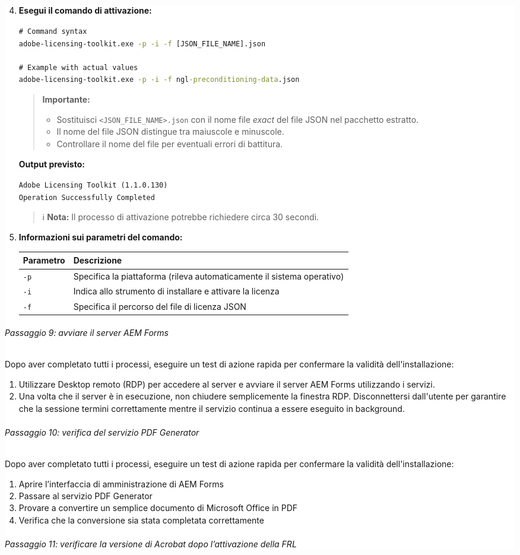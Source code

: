 4. **Esegui il comando di attivazione:**

   ```cmd
   # Command syntax
   adobe-licensing-toolkit.exe -p -i -f [JSON_FILE_NAME].json
   
   # Example with actual values
   adobe-licensing-toolkit.exe -p -i -f ngl-preconditioning-data.json
   ```

   > **Importante:**
   > * Sostituisci `<JSON_FILE_NAME>.json` con il nome file *exact* del file JSON nel pacchetto estratto.
   > * Il nome del file JSON distingue tra maiuscole e minuscole.
   > * Controllare il nome del file per eventuali errori di battitura.

   **Output previsto:**

   ```
   Adobe Licensing Toolkit (1.1.0.130)
   Operation Successfully Completed
   ```

   > ℹ️ **Nota:** Il processo di attivazione potrebbe richiedere circa 30 secondi.

5. **Informazioni sui parametri del comando:**

   | Parametro | Descrizione |
   |-----------|-------------|
   | `-p` | Specifica la piattaforma (rileva automaticamente il sistema operativo) |
   | `-i` | Indica allo strumento di installare e attivare la licenza |
   | `-f` | Specifica il percorso del file di licenza JSON |

###### Passaggio 9: avviare il server AEM Forms

Dopo aver completato tutti i processi, eseguire un test di azione rapida per confermare la validità dell&#39;installazione:

1. Utilizzare Desktop remoto (RDP) per accedere al server e avviare il server AEM Forms utilizzando i servizi.
2. Una volta che il server è in esecuzione, non chiudere semplicemente la finestra RDP. Disconnettersi dall&#39;utente per garantire che la sessione termini correttamente mentre il servizio continua a essere eseguito in background.

###### Passaggio 10: verifica del servizio PDF Generator

Dopo aver completato tutti i processi, eseguire un test di azione rapida per confermare la validità dell&#39;installazione:

1. Aprire l’interfaccia di amministrazione di AEM Forms
2. Passare al servizio PDF Generator
3. Provare a convertire un semplice documento di Microsoft Office in PDF
4. Verifica che la conversione sia stata completata correttamente

###### Passaggio 11: verificare la versione di Acrobat dopo l’attivazione della FRL

